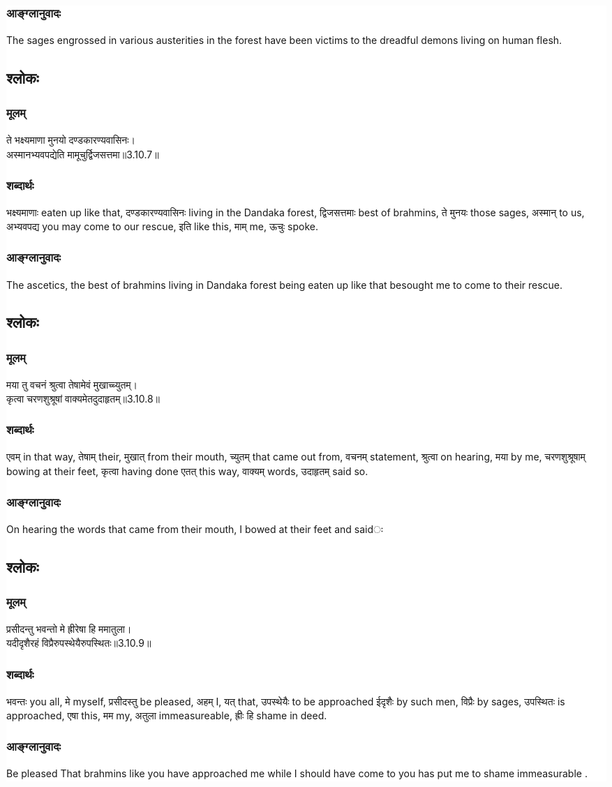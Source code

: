 ### आङ्ग्लानुवादः
The sages engrossed in various austerities in the forest have been victims to the dreadful demons living on human flesh.



## श्लोकः
### मूलम्
ते भक्ष्यमाणा मुनयो दण्डकारण्यवासिनः।  
अस्मानभ्यवपद्येति मामूचुर्द्विजसत्तमा॥3.10.7॥

### शब्दार्थः
भक्ष्यमाणाः eaten up like that, दण्डकारण्यवासिनः living in the Dandaka forest, द्विजसत्तमाः best of brahmins, ते मुनयः those sages, अस्मान् to us, अभ्यवपद्य you may come to our rescue, इति like this, माम् me, ऊचुः spoke.

### आङ्ग्लानुवादः
The ascetics, the best of brahmins living in Dandaka forest being eaten up like that besought me to come to their rescue.



## श्लोकः
### मूलम्
मया तु वचनं श्रुत्वा तेषामेवं मुखाच्च्युतम्।  
कृत्वा चरणशुश्रूषां वाक्यमेतदुदाहृतम्॥3.10.8॥

### शब्दार्थः
एवम् in that way, तेषाम् their, मुखात् from their mouth, च्युतम् that came out from, वचनम् statement, श्रुत्वा on hearing, मया by me, चरणशुश्रूषाम् bowing at their feet, कृत्वा having done एतत् this way, वाक्यम् words, उदाहृतम् said so.

### आङ्ग्लानुवादः
On hearing the words that came from their mouth, I bowed at their feet and saidः



## श्लोकः
### मूलम्
प्रसीदन्तु भवन्तो मे ह्रीरेषा हि ममातुला।  
यदीदृशैरहं विप्रैरुपस्थेयैरुपस्थितः॥3.10.9॥

### शब्दार्थः
भवन्तः you all, मे myself, प्रसीदस्तु be pleased, अहम् I, यत् that, उपस्थेयैः to be approached ईदृशैः by such men, विप्रैः by sages, उपस्थितः is approached, एषा this, मम my, अतुला immeasureable, ह्रीः हि shame in deed.

### आङ्ग्लानुवादः
Be pleased  That brahmins like you have approached me while I should have come to you has put me to shame immeasurable .
